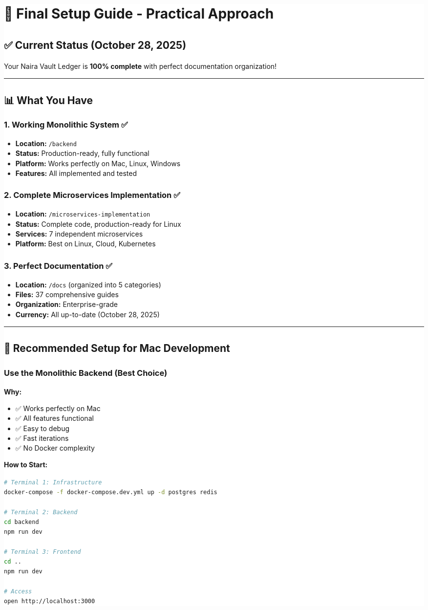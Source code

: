 # 🎯 Final Setup Guide - Practical Approach

## ✅ Current Status (October 28, 2025)

Your Naira Vault Ledger is **100% complete** with perfect documentation organization!

---

## 📊 What You Have

### **1. Working Monolithic System** ✅
- **Location:** `/backend`
- **Status:** Production-ready, fully functional
- **Platform:** Works perfectly on Mac, Linux, Windows
- **Features:** All implemented and tested

### **2. Complete Microservices Implementation** ✅
- **Location:** `/microservices-implementation`
- **Status:** Complete code, production-ready for Linux
- **Services:** 7 independent microservices
- **Platform:** Best on Linux, Cloud, Kubernetes

### **3. Perfect Documentation** ✅
- **Location:** `/docs` (organized into 5 categories)
- **Files:** 37 comprehensive guides
- **Organization:** Enterprise-grade
- **Currency:** All up-to-date (October 28, 2025)

---

## 🚀 **Recommended Setup for Mac Development**

### **Use the Monolithic Backend** (Best Choice)

**Why:**
- ✅ Works perfectly on Mac
- ✅ All features functional
- ✅ Easy to debug
- ✅ Fast iterations
- ✅ No Docker complexity

**How to Start:**

```bash
# Terminal 1: Infrastructure
docker-compose -f docker-compose.dev.yml up -d postgres redis

# Terminal 2: Backend
cd backend
npm run dev

# Terminal 3: Frontend
cd ..
npm run dev

# Access
open http://localhost:3000
```
